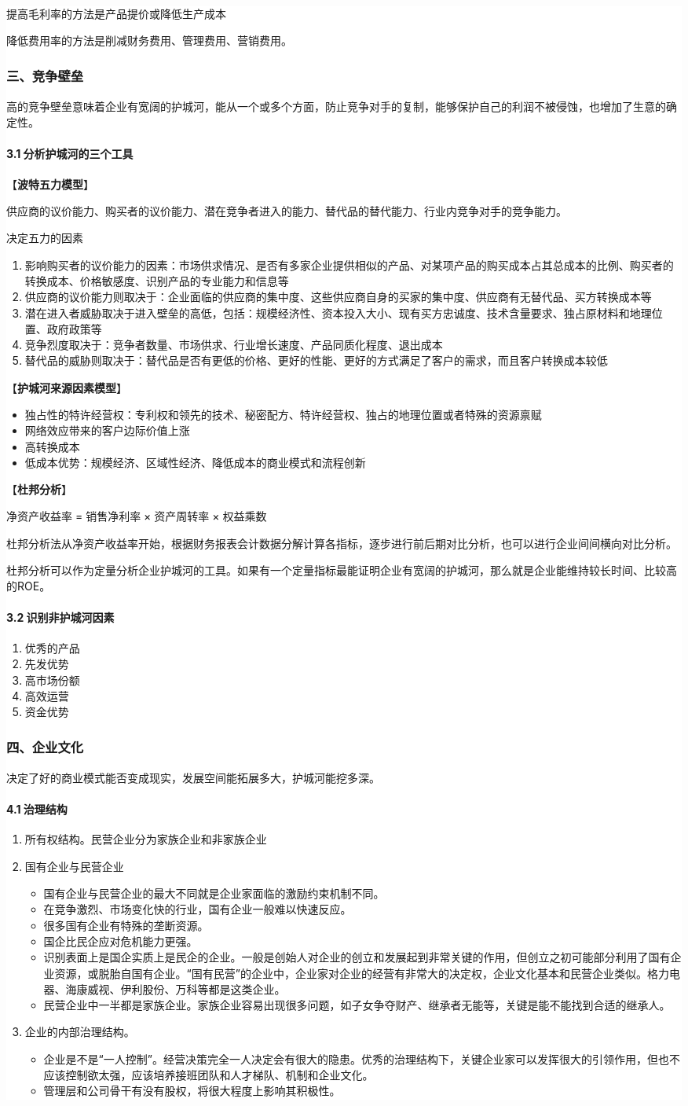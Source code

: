 提高毛利率的方法是产品提价或降低生产成本

降低费用率的方法是削减财务费用、管理费用、营销费用。



### 三、竞争壁垒

高的竞争壁垒意味着企业有宽阔的护城河，能从一个或多个方面，防止竞争对手的复制，能够保护自己的利润不被侵蚀，也增加了生意的确定性。

#### 3.1 分析护城河的三个工具

【**波特五力模型**】

供应商的议价能力、购买者的议价能力、潜在竞争者进入的能力、替代品的替代能力、行业内竞争对手的竞争能力。

决定五力的因素

1. 影响购买者的议价能力的因素：市场供求情况、是否有多家企业提供相似的产品、对某项产品的购买成本占其总成本的比例、购买者的转换成本、价格敏感度、识别产品的专业能力和信息等
2. 供应商的议价能力则取决于：企业面临的供应商的集中度、这些供应商自身的买家的集中度、供应商有无替代品、买方转换成本等
3. 潜在进入者威胁取决于进入壁垒的高低，包括：规模经济性、资本投入大小、现有买方忠诚度、技术含量要求、独占原材料和地理位置、政府政策等
4. 竞争烈度取决于：竞争者数量、市场供求、行业增长速度、产品同质化程度、退出成本
5. 替代品的威胁则取决于：替代品是否有更低的价格、更好的性能、更好的方式满足了客户的需求，而且客户转换成本较低

【**护城河来源因素模型**】

- 独占性的特许经营权：专利权和领先的技术、秘密配方、特许经营权、独占的地理位置或者特殊的资源禀赋
- 网络效应带来的客户边际价值上涨
- 高转换成本
- 低成本优势：规模经济、区域性经济、降低成本的商业模式和流程创新

【**杜邦分析**】

净资产收益率 = 销售净利率 × 资产周转率 × 权益乘数

杜邦分析法从净资产收益率开始，根据财务报表会计数据分解计算各指标，逐步进行前后期对比分析，也可以进行企业间间横向对比分析。

杜邦分析可以作为定量分析企业护城河的工具。如果有一个定量指标最能证明企业有宽阔的护城河，那么就是企业能维持较长时间、比较高的ROE。

#### 3.2 识别非护城河因素

1. 优秀的产品
2. 先发优势
3. 高市场份额
4. 高效运营
5. 资金优势



### 四、企业文化

决定了好的商业模式能否变成现实，发展空间能拓展多大，护城河能挖多深。

#### 4.1 治理结构

1. 所有权结构。民营企业分为家族企业和非家族企业

2. 国有企业与民营企业
   - 国有企业与民营企业的最大不同就是企业家面临的激励约束机制不同。
   - 在竞争激烈、市场变化快的行业，国有企业一般难以快速反应。
   - 很多国有企业有特殊的垄断资源。
   - 国企比民企应对危机能力更强。
   - 识别表面上是国企实质上是民企的企业。一般是创始人对企业的创立和发展起到非常关键的作用，但创立之初可能部分利用了国有企业资源，或脱胎自国有企业。“国有民营”的企业中，企业家对企业的经营有非常大的决定权，企业文化基本和民营企业类似。格力电器、海康威视、伊利股份、万科等都是这类企业。
   - 民营企业中一半都是家族企业。家族企业容易出现很多问题，如子女争夺财产、继承者无能等，关键是能不能找到合适的继承人。
3. 企业的内部治理结构。
   - 企业是不是“一人控制”。经营决策完全一人决定会有很大的隐患。优秀的治理结构下，关键企业家可以发挥很大的引领作用，但也不应该控制欲太强，应该培养接班团队和人才梯队、机制和企业文化。
   - 管理层和公司骨干有没有股权，将很大程度上影响其积极性。
